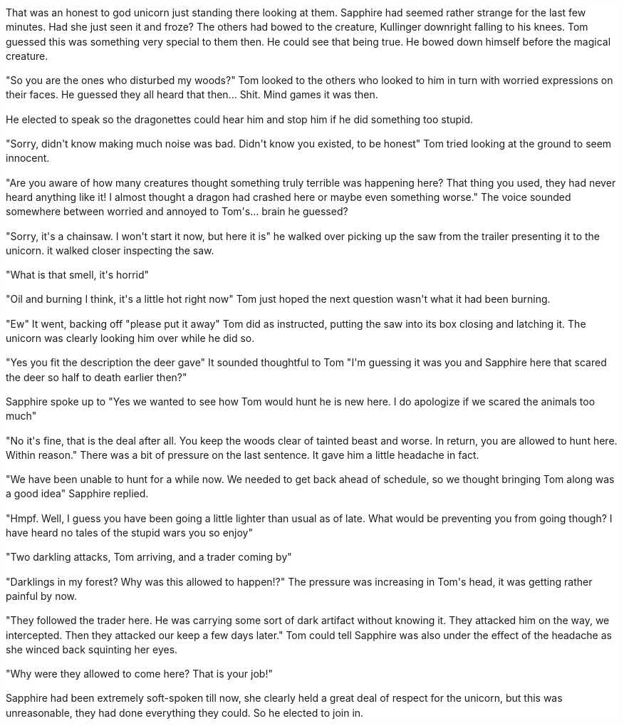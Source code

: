 

That was an honest to god unicorn just standing there looking at them. Sapphire had seemed rather strange for the last few minutes. Had she just seen it and froze? The others had bowed to the creature, Kullinger downright falling to his knees. Tom guessed this was something very special to them then. He could see that being true. He bowed down himself before the magical creature.

"So you are the ones who disturbed my woods?" Tom looked to the others who looked to him in turn with worried expressions on their faces. He guessed they all heard that then... Shit. Mind games it was then.

He elected to speak so the dragonettes could hear him and stop him if he did something too stupid.

"Sorry, didn't know making much noise was bad. Didn't know you existed, to be honest" Tom tried looking at the ground to seem innocent.

"Are you aware of how many creatures thought something truly terrible was happening here? That thing you used, they had never heard anything like it! I almost thought a dragon had crashed here or maybe even something worse." The voice sounded somewhere between worried and annoyed to Tom's… brain he guessed?

"Sorry, it's a chainsaw. I won't start it now, but here it is" he walked over picking up the saw from the trailer presenting it to the unicorn. it walked closer inspecting the saw.

"What is that smell, it's horrid"

"Oil and burning I think, it's a little hot right now" Tom just hoped the next question wasn't what it had been burning.

"Ew" It went, backing off "please put it away" Tom did as instructed, putting the saw into its box closing and latching it. The unicorn was clearly looking him over while he did so.

"Yes you fit the description the deer gave" It sounded thoughtful to Tom "I'm guessing it was you and Sapphire here that scared the deer so half to death earlier then?"

Sapphire spoke up to "Yes we wanted to see how Tom would hunt he is new here. I do apologize if we scared the animals too much"

"No it's fine, that is the deal after all. You keep the woods clear of tainted beast and worse. In return, you are allowed to hunt here. Within reason." There was a bit of pressure on the last sentence. It gave him a little headache in fact.

"We have been unable to hunt for a while now. We needed to get back ahead of schedule, so we thought bringing Tom along was a good idea" Sapphire replied.

"Hmpf. Well, I guess you have been going a little lighter than usual as of late. What would be preventing you from going though? I have heard no tales of the stupid wars you so enjoy"

"Two darkling attacks, Tom arriving, and a trader coming by"

"Darklings in my forest? Why was this allowed to happen!?" The pressure was increasing in Tom's head, it was getting rather painful by now.

"They followed the trader here. He was carrying some sort of dark artifact without knowing it. They attacked him on the way, we intercepted. Then they attacked our keep a few days later." Tom could tell Sapphire was also under the effect of the headache as she winced back squinting her eyes.

"Why were they allowed to come here? That is your job!"

Sapphire had been extremely soft-spoken till now, she clearly held a great deal of respect for the unicorn, but this was unreasonable, they had done everything they could. So he elected to join in.
